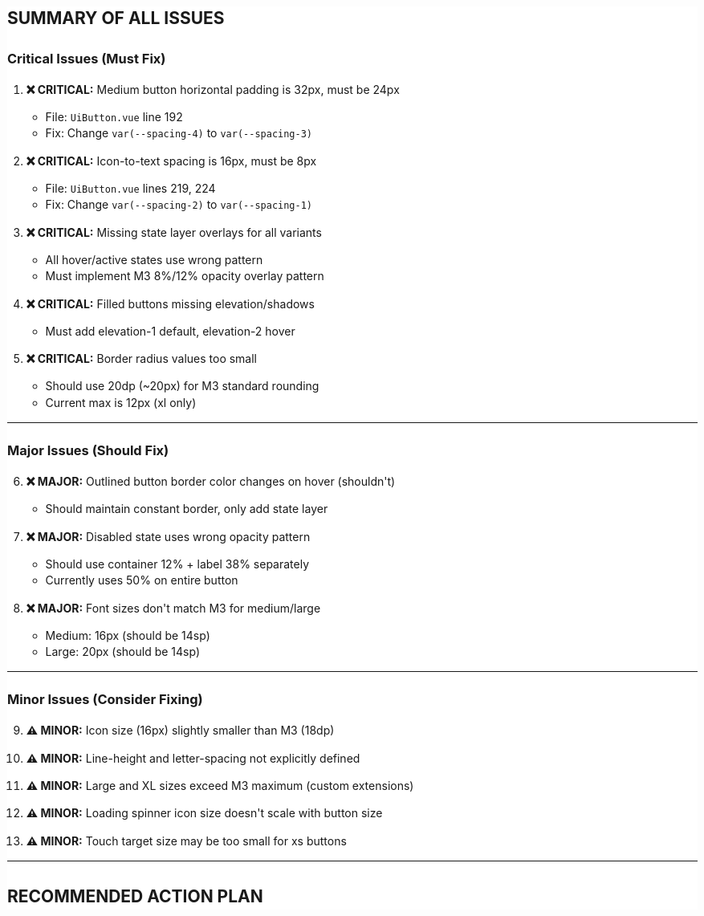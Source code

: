 
## SUMMARY OF ALL ISSUES

### Critical Issues (Must Fix)

1. **❌ CRITICAL:** Medium button horizontal padding is 32px, must be 24px
   - File: `UiButton.vue` line 192
   - Fix: Change `var(--spacing-4)` to `var(--spacing-3)`

2. **❌ CRITICAL:** Icon-to-text spacing is 16px, must be 8px
   - File: `UiButton.vue` lines 219, 224
   - Fix: Change `var(--spacing-2)` to `var(--spacing-1)`

3. **❌ CRITICAL:** Missing state layer overlays for all variants
   - All hover/active states use wrong pattern
   - Must implement M3 8%/12% opacity overlay pattern

4. **❌ CRITICAL:** Filled buttons missing elevation/shadows
   - Must add elevation-1 default, elevation-2 hover

5. **❌ CRITICAL:** Border radius values too small
   - Should use 20dp (~20px) for M3 standard rounding
   - Current max is 12px (xl only)

---

### Major Issues (Should Fix)

6. **❌ MAJOR:** Outlined button border color changes on hover (shouldn't)
   - Should maintain constant border, only add state layer

7. **❌ MAJOR:** Disabled state uses wrong opacity pattern
   - Should use container 12% + label 38% separately
   - Currently uses 50% on entire button

8. **❌ MAJOR:** Font sizes don't match M3 for medium/large
   - Medium: 16px (should be 14sp)
   - Large: 20px (should be 14sp)

---

### Minor Issues (Consider Fixing)

9. **⚠️ MINOR:** Icon size (16px) slightly smaller than M3 (18dp)

10. **⚠️ MINOR:** Line-height and letter-spacing not explicitly defined

11. **⚠️ MINOR:** Large and XL sizes exceed M3 maximum (custom extensions)

12. **⚠️ MINOR:** Loading spinner icon size doesn't scale with button size

13. **⚠️ MINOR:** Touch target size may be too small for xs buttons

---

## RECOMMENDED ACTION PLAN
